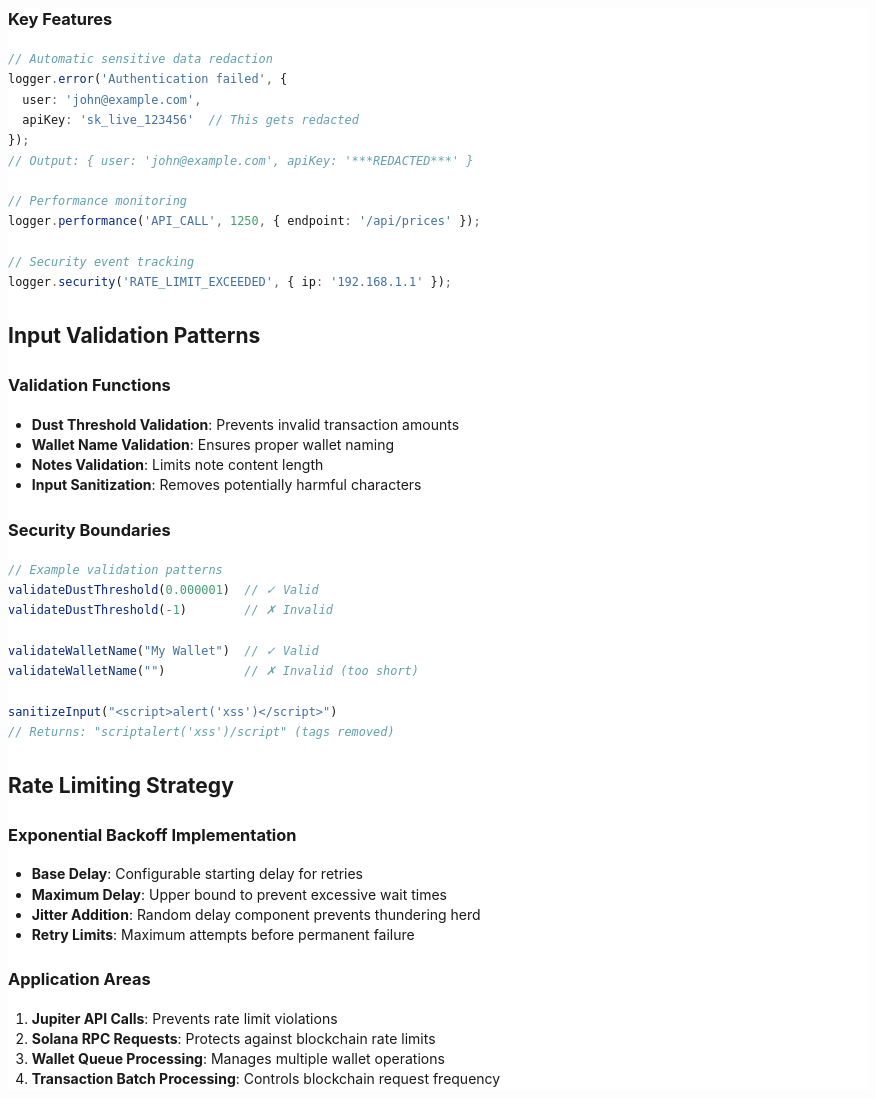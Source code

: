 ### Key Features
```typescript
// Automatic sensitive data redaction
logger.error('Authentication failed', { 
  user: 'john@example.com',
  apiKey: 'sk_live_123456'  // This gets redacted
});
// Output: { user: 'john@example.com', apiKey: '***REDACTED***' }

// Performance monitoring
logger.performance('API_CALL', 1250, { endpoint: '/api/prices' });

// Security event tracking
logger.security('RATE_LIMIT_EXCEEDED', { ip: '192.168.1.1' });
```

## Input Validation Patterns

### Validation Functions
- **Dust Threshold Validation**: Prevents invalid transaction amounts
- **Wallet Name Validation**: Ensures proper wallet naming
- **Notes Validation**: Limits note content length
- **Input Sanitization**: Removes potentially harmful characters

### Security Boundaries
```typescript
// Example validation patterns
validateDustThreshold(0.000001)  // ✓ Valid
validateDustThreshold(-1)        // ✗ Invalid

validateWalletName("My Wallet")  // ✓ Valid  
validateWalletName("")           // ✗ Invalid (too short)

sanitizeInput("<script>alert('xss')</script>") 
// Returns: "scriptalert('xss')/script" (tags removed)
```

## Rate Limiting Strategy

### Exponential Backoff Implementation
- **Base Delay**: Configurable starting delay for retries
- **Maximum Delay**: Upper bound to prevent excessive wait times
- **Jitter Addition**: Random delay component prevents thundering herd
- **Retry Limits**: Maximum attempts before permanent failure

### Application Areas
1. **Jupiter API Calls**: Prevents rate limit violations
2. **Solana RPC Requests**: Protects against blockchain rate limits
3. **Wallet Queue Processing**: Manages multiple wallet operations
4. **Transaction Batch Processing**: Controls blockchain request frequency
